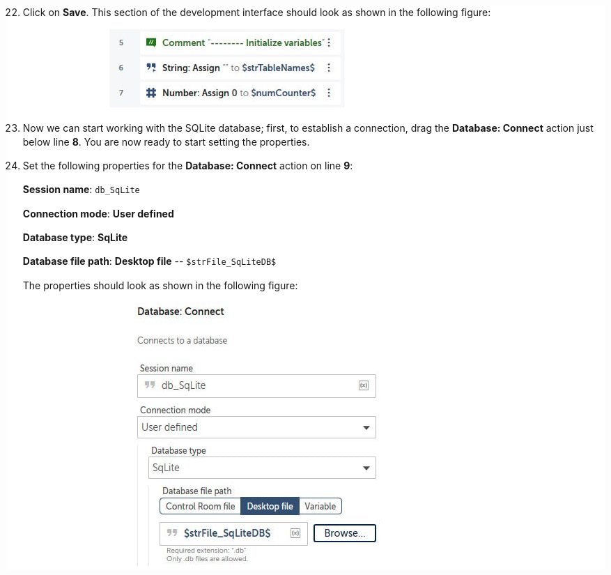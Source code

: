 


22. Click on **Save**. This section of the
    development interface should look as shown in the following figure:

    ![](./images/Figure_16.15_B15646.jpg)
    

23. Now we can start working with the SQLite database; first, to
    establish a connection, drag the **Database: Connect** action just
    below line **8**. You are now ready to start setting the properties.

24. Set the following properties for the **Database: Connect** action on
    line **9**:

    **Session name**: `db_SqLite`

    **Connection mode**: **User defined**

    **Database type**: **SqLite**

    **Database file path**: **Desktop file** --
    `$strFile_SqLiteDB$`

    The properties should look as shown in the
    following figure:

    
    ![](./images/Figure_16.16_B15646.jpg)
    
